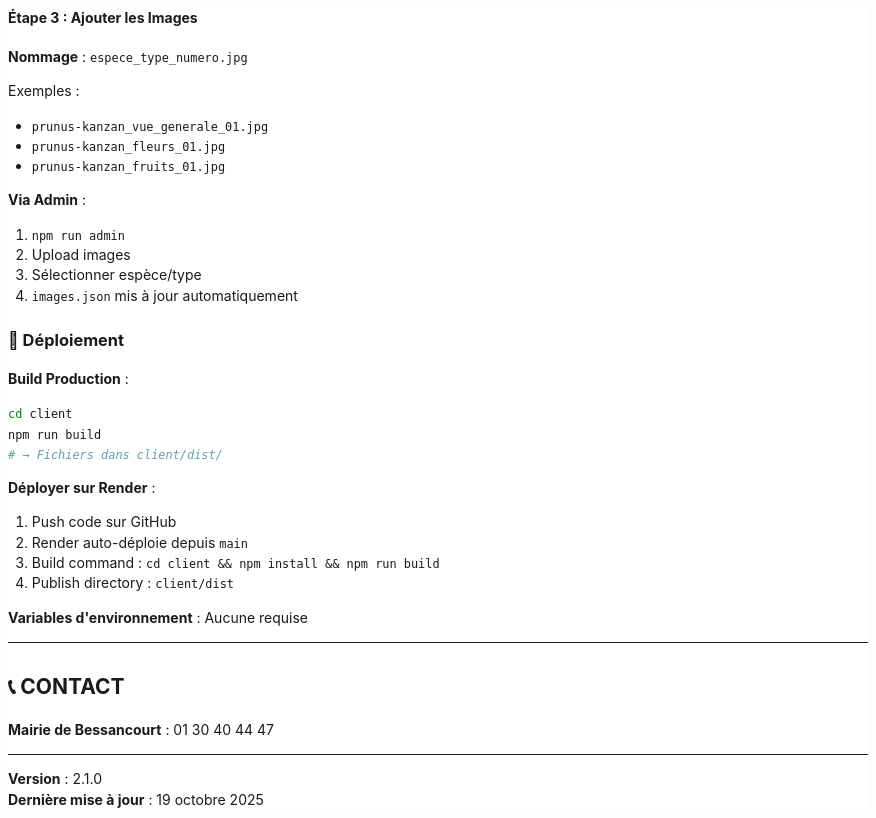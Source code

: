 #### Étape 3 : Ajouter les Images

**Nommage** : `espece_type_numero.jpg`

Exemples :
- `prunus-kanzan_vue_generale_01.jpg`
- `prunus-kanzan_fleurs_01.jpg`
- `prunus-kanzan_fruits_01.jpg`

**Via Admin** :
1. `npm run admin`
2. Upload images
3. Sélectionner espèce/type
4. `images.json` mis à jour automatiquement

### 🚀 Déploiement

**Build Production** :
```bash
cd client
npm run build
# → Fichiers dans client/dist/
```

**Déployer sur Render** :
1. Push code sur GitHub
2. Render auto-déploie depuis `main`
3. Build command : `cd client && npm install && npm run build`
4. Publish directory : `client/dist`

**Variables d'environnement** : Aucune requise

---

## 📞 CONTACT

**Mairie de Bessancourt** : 01 30 40 44 47

---

**Version** : 2.1.0  
**Dernière mise à jour** : 19 octobre 2025

